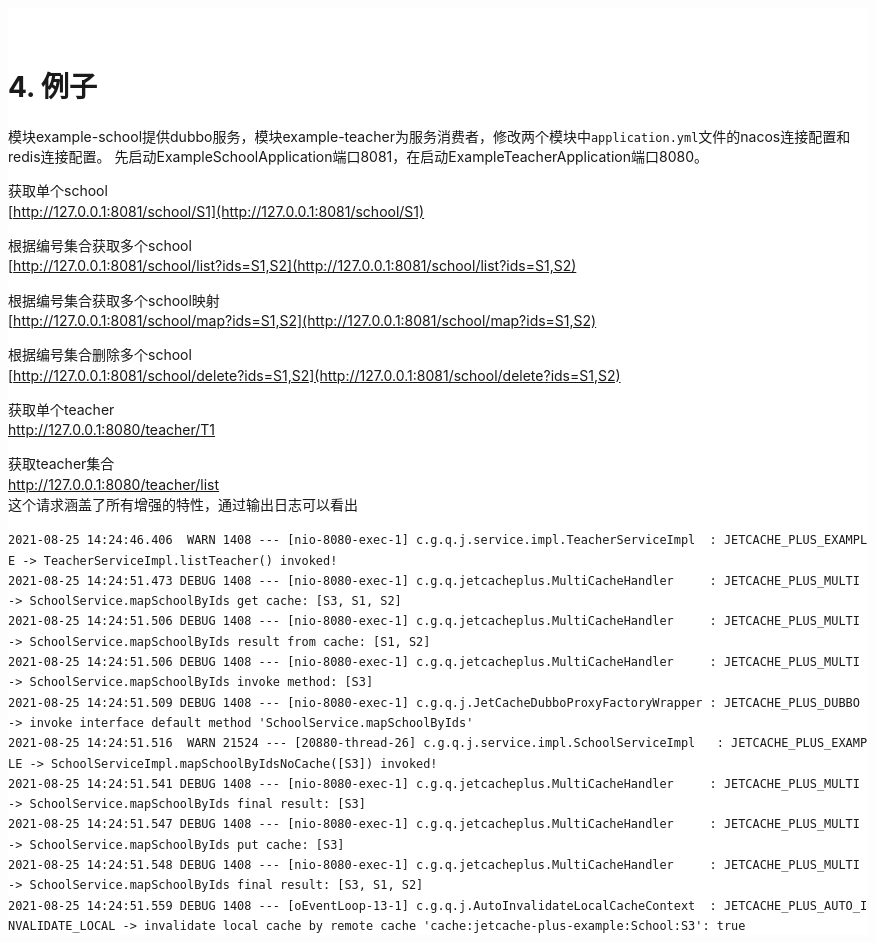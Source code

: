 
<br>
    

# 4. 例子
模块example-school提供dubbo服务，模块example-teacher为服务消费者，修改两个模块中`application.yml`文件的nacos连接配置和redis连接配置。
先启动ExampleSchoolApplication端口8081，在启动ExampleTeacherApplication端口8080。

获取单个school
<br>[http://127.0.0.1:8081/school/S1](http://127.0.0.1:8081/school/S1)

根据编号集合获取多个school
<br>[http://127.0.0.1:8081/school/list?ids=S1,S2](http://127.0.0.1:8081/school/list?ids=S1,S2)

根据编号集合获取多个school映射
<br>[http://127.0.0.1:8081/school/map?ids=S1,S2](http://127.0.0.1:8081/school/map?ids=S1,S2)

根据编号集合删除多个school
<br>[http://127.0.0.1:8081/school/delete?ids=S1,S2](http://127.0.0.1:8081/school/delete?ids=S1,S2)

获取单个teacher
<br>http://127.0.0.1:8080/teacher/T1

获取teacher集合
<br>http://127.0.0.1:8080/teacher/list
<br>这个请求涵盖了所有增强的特性，通过输出日志可以看出
```text
2021-08-25 14:24:46.406  WARN 1408 --- [nio-8080-exec-1] c.g.q.j.service.impl.TeacherServiceImpl  : JETCACHE_PLUS_EXAMPLE -> TeacherServiceImpl.listTeacher() invoked!
2021-08-25 14:24:51.473 DEBUG 1408 --- [nio-8080-exec-1] c.g.q.jetcacheplus.MultiCacheHandler     : JETCACHE_PLUS_MULTI -> SchoolService.mapSchoolByIds get cache: [S3, S1, S2]
2021-08-25 14:24:51.506 DEBUG 1408 --- [nio-8080-exec-1] c.g.q.jetcacheplus.MultiCacheHandler     : JETCACHE_PLUS_MULTI -> SchoolService.mapSchoolByIds result from cache: [S1, S2]
2021-08-25 14:24:51.506 DEBUG 1408 --- [nio-8080-exec-1] c.g.q.jetcacheplus.MultiCacheHandler     : JETCACHE_PLUS_MULTI -> SchoolService.mapSchoolByIds invoke method: [S3]
2021-08-25 14:24:51.509 DEBUG 1408 --- [nio-8080-exec-1] c.g.q.j.JetCacheDubboProxyFactoryWrapper : JETCACHE_PLUS_DUBBO -> invoke interface default method 'SchoolService.mapSchoolByIds'
2021-08-25 14:24:51.516  WARN 21524 --- [20880-thread-26] c.g.q.j.service.impl.SchoolServiceImpl   : JETCACHE_PLUS_EXAMPLE -> SchoolServiceImpl.mapSchoolByIdsNoCache([S3]) invoked!
2021-08-25 14:24:51.541 DEBUG 1408 --- [nio-8080-exec-1] c.g.q.jetcacheplus.MultiCacheHandler     : JETCACHE_PLUS_MULTI -> SchoolService.mapSchoolByIds final result: [S3]
2021-08-25 14:24:51.547 DEBUG 1408 --- [nio-8080-exec-1] c.g.q.jetcacheplus.MultiCacheHandler     : JETCACHE_PLUS_MULTI -> SchoolService.mapSchoolByIds put cache: [S3]
2021-08-25 14:24:51.548 DEBUG 1408 --- [nio-8080-exec-1] c.g.q.jetcacheplus.MultiCacheHandler     : JETCACHE_PLUS_MULTI -> SchoolService.mapSchoolByIds final result: [S3, S1, S2]
2021-08-25 14:24:51.559 DEBUG 1408 --- [oEventLoop-13-1] c.g.q.j.AutoInvalidateLocalCacheContext  : JETCACHE_PLUS_AUTO_INVALIDATE_LOCAL -> invalidate local cache by remote cache 'cache:jetcache-plus-example:School:S3': true
```

